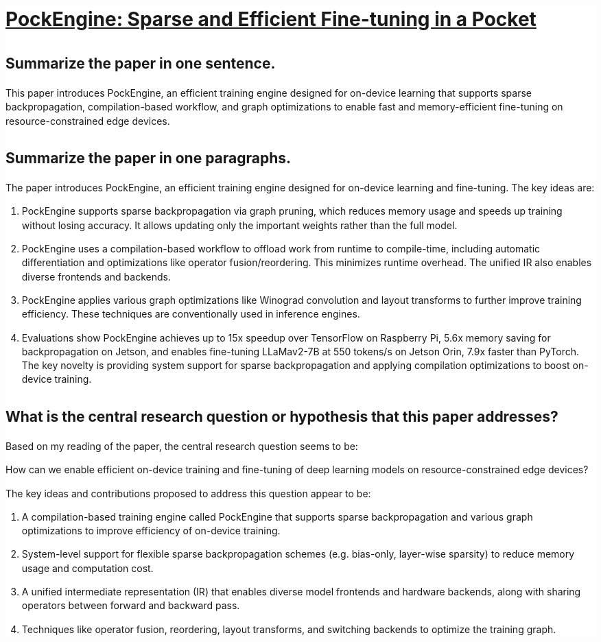 # [PockEngine: Sparse and Efficient Fine-tuning in a Pocket](https://arxiv.org/abs/2310.17752)

## Summarize the paper in one sentence.

 This paper introduces PockEngine, an efficient training engine designed for on-device learning that supports sparse backpropagation, compilation-based workflow, and graph optimizations to enable fast and memory-efficient fine-tuning on resource-constrained edge devices.


## Summarize the paper in one paragraphs.

 The paper introduces PockEngine, an efficient training engine designed for on-device learning and fine-tuning. The key ideas are:

1) PockEngine supports sparse backpropagation via graph pruning, which reduces memory usage and speeds up training without losing accuracy. It allows updating only the important weights rather than the full model.

2) PockEngine uses a compilation-based workflow to offload work from runtime to compile-time, including automatic differentiation and optimizations like operator fusion/reordering. This minimizes runtime overhead. The unified IR also enables diverse frontends and backends.

3) PockEngine applies various graph optimizations like Winograd convolution and layout transforms to further improve training efficiency. These techniques are conventionally used in inference engines.

4) Evaluations show PockEngine achieves up to 15x speedup over TensorFlow on Raspberry Pi, 5.6x memory saving for backpropagation on Jetson, and enables fine-tuning LLaMav2-7B at 550 tokens/s on Jetson Orin, 7.9x faster than PyTorch. The key novelty is providing system support for sparse backpropagation and applying compilation optimizations to boost on-device training.


## What is the central research question or hypothesis that this paper addresses?

 Based on my reading of the paper, the central research question seems to be:

How can we enable efficient on-device training and fine-tuning of deep learning models on resource-constrained edge devices?

The key ideas and contributions proposed to address this question appear to be:

1. A compilation-based training engine called PockEngine that supports sparse backpropagation and various graph optimizations to improve efficiency of on-device training.

2. System-level support for flexible sparse backpropagation schemes (e.g. bias-only, layer-wise sparsity) to reduce memory usage and computation cost.

3. A unified intermediate representation (IR) that enables diverse model frontends and hardware backends, along with sharing operators between forward and backward pass.

4. Techniques like operator fusion, reordering, layout transforms, and switching backends to optimize the training graph.
